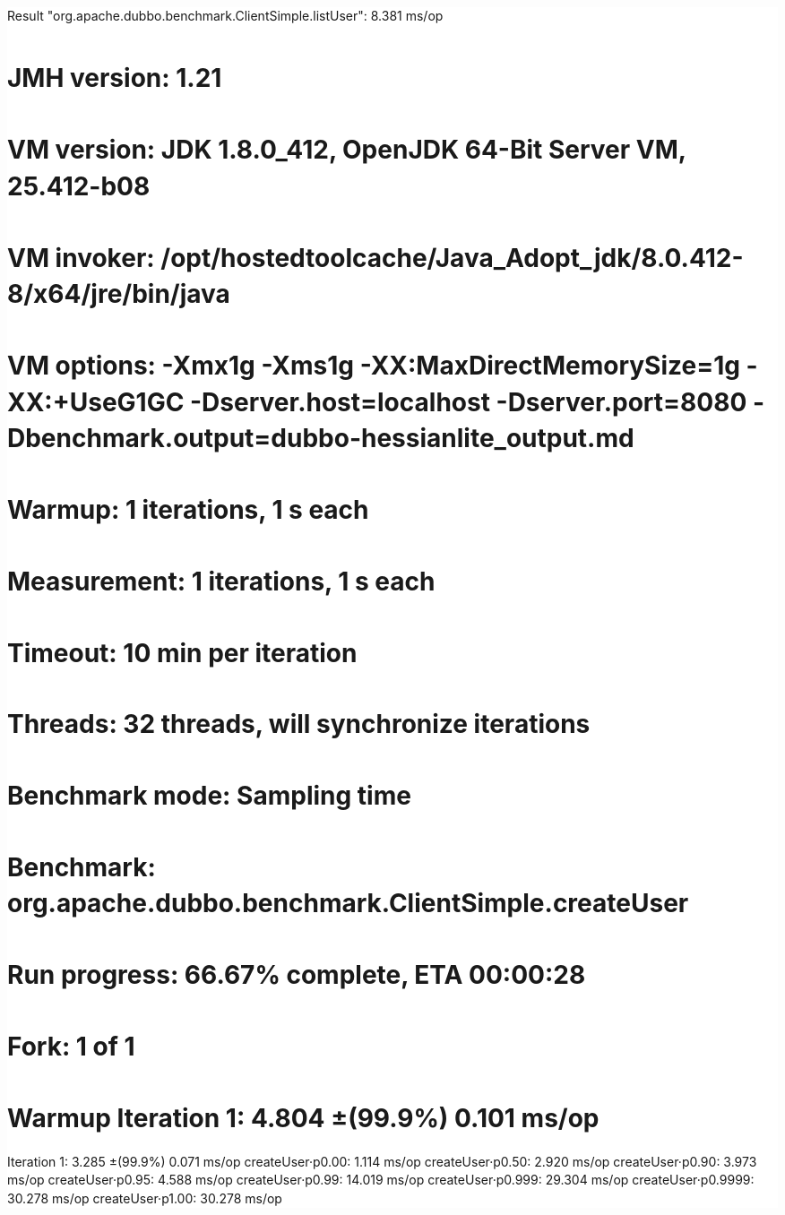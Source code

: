 
Result "org.apache.dubbo.benchmark.ClientSimple.listUser":
  8.381 ms/op


# JMH version: 1.21
# VM version: JDK 1.8.0_412, OpenJDK 64-Bit Server VM, 25.412-b08
# VM invoker: /opt/hostedtoolcache/Java_Adopt_jdk/8.0.412-8/x64/jre/bin/java
# VM options: -Xmx1g -Xms1g -XX:MaxDirectMemorySize=1g -XX:+UseG1GC -Dserver.host=localhost -Dserver.port=8080 -Dbenchmark.output=dubbo-hessianlite_output.md
# Warmup: 1 iterations, 1 s each
# Measurement: 1 iterations, 1 s each
# Timeout: 10 min per iteration
# Threads: 32 threads, will synchronize iterations
# Benchmark mode: Sampling time
# Benchmark: org.apache.dubbo.benchmark.ClientSimple.createUser

# Run progress: 66.67% complete, ETA 00:00:28
# Fork: 1 of 1
# Warmup Iteration   1: 4.804 ±(99.9%) 0.101 ms/op
Iteration   1: 3.285 ±(99.9%) 0.071 ms/op
                 createUser·p0.00:   1.114 ms/op
                 createUser·p0.50:   2.920 ms/op
                 createUser·p0.90:   3.973 ms/op
                 createUser·p0.95:   4.588 ms/op
                 createUser·p0.99:   14.019 ms/op
                 createUser·p0.999:  29.304 ms/op
                 createUser·p0.9999: 30.278 ms/op
                 createUser·p1.00:   30.278 ms/op
